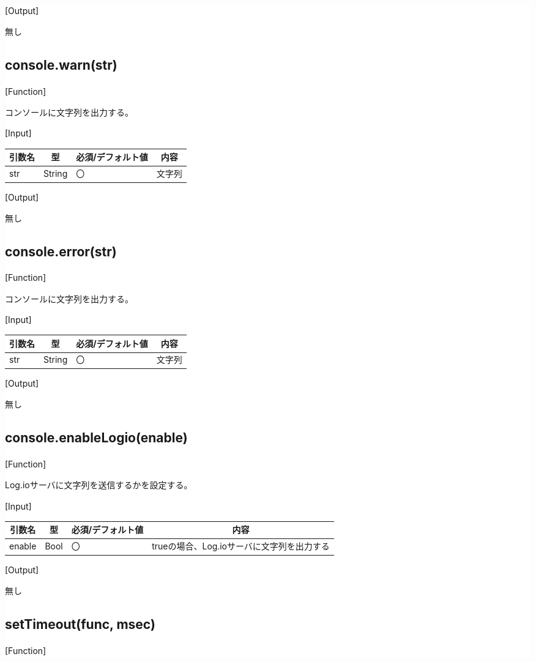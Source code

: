 \[Output\]

無し

## console.warn(str)

\[Function\]

コンソールに文字列を出力する。

\[Input\]

| 引数名 | 型      | 必須/デフォルト値 | 内容  |
| --- | ------ | --------- | --- |
| str | String | 〇         | 文字列 |

\[Output\]

無し

## console.error(str)

\[Function\]

コンソールに文字列を出力する。

\[Input\]

| 引数名 | 型      | 必須/デフォルト値 | 内容  |
| --- | ------ | --------- | --- |
| str | String | 〇         | 文字列 |

\[Output\]

無し

## console.enableLogio(enable)

\[Function\]

Log.ioサーバに文字列を送信するかを設定する。

\[Input\]

| 引数名    | 型    | 必須/デフォルト値 | 内容                         |
| ------ | ---- | --------- | -------------------------- |
| enable | Bool | 〇         | trueの場合、Log.ioサーバに文字列を出力する |

\[Output\]

無し

## setTimeout(func, msec)

\[Function\]
